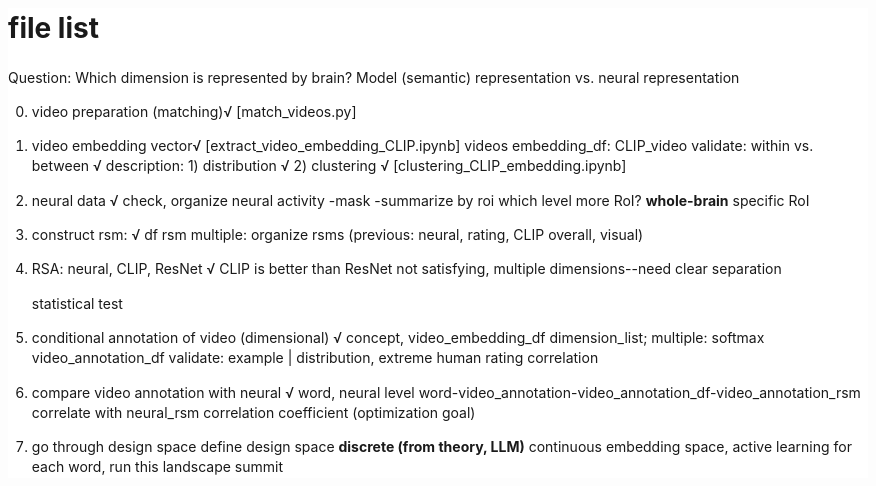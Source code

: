 
# file list





Question: Which dimension is represented by brain?
Model (semantic) representation vs. neural  representation

0. video preparation (matching)√ [match_videos.py]
1. video embedding vector√ [extract_video_embedding_CLIP.ipynb]
    videos
    embedding_df: CLIP_video 
         validate: within vs. between √ 
         description: 1) distribution √ 2) clustering √ [clustering_CLIP_embedding.ipynb]
2. neural data √
    check, organize
    neural activity -mask -summarize by roi
        which level
    more RoI? **whole-brain**
    specific RoI
 
3. construct rsm: √
    df
    rsm
        multiple: organize
    rsms (previous: neural, rating, CLIP overall, visual)

4. RSA: neural, CLIP, ResNet √
    CLIP is better than ResNet
    not satisfying, multiple dimensions--need clear separation

    statistical test

4. conditional annotation of video (dimensional) √
    concept, video_embedding_df
        dimension_list; multiple: softmax
    video_annotation_df
    validate:
        example | distribution, extreme
        human rating correlation

5. compare video annotation with neural √
    word, neural level
        word-video_annotation-video_annotation_df-video_annotation_rsm
        correlate with neural_rsm
    correlation coefficient (optimization goal)

6. go through design space
    define design space
        **discrete (from theory, LLM)**
        continuous embedding space, active learning
    for each word, run this 
        landscape
        summit
